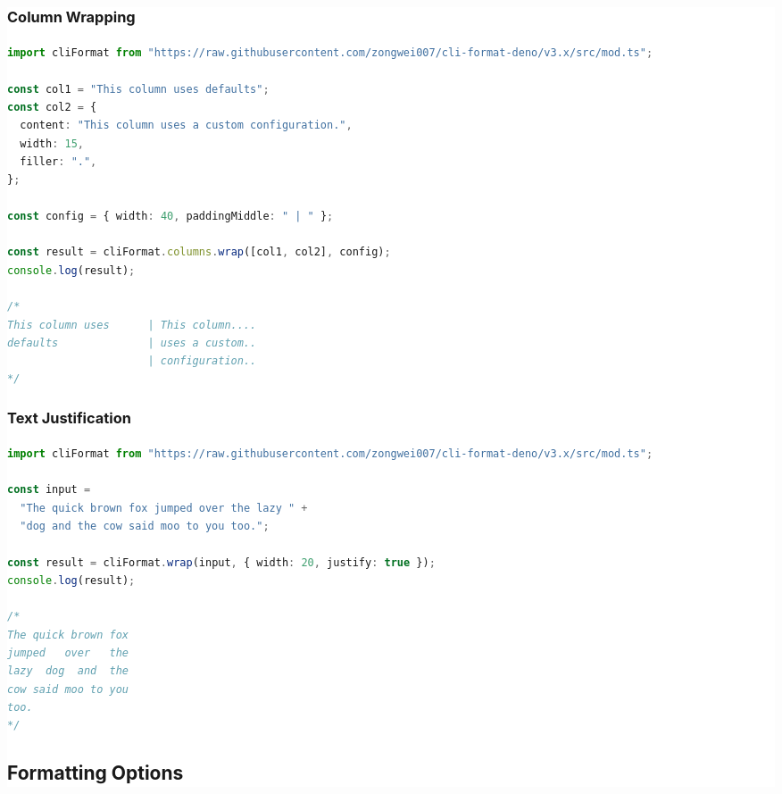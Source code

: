 ```ts
```

### Column Wrapping

```ts
import cliFormat from "https://raw.githubusercontent.com/zongwei007/cli-format-deno/v3.x/src/mod.ts";

const col1 = "This column uses defaults";
const col2 = {
  content: "This column uses a custom configuration.",
  width: 15,
  filler: ".",
};

const config = { width: 40, paddingMiddle: " | " };

const result = cliFormat.columns.wrap([col1, col2], config);
console.log(result);

/*
This column uses      | This column....
defaults              | uses a custom..
                      | configuration..
*/
```

### Text Justification

```ts
import cliFormat from "https://raw.githubusercontent.com/zongwei007/cli-format-deno/v3.x/src/mod.ts";

const input =
  "The quick brown fox jumped over the lazy " +
  "dog and the cow said moo to you too.";

const result = cliFormat.wrap(input, { width: 20, justify: true });
console.log(result);

/*
The quick brown fox
jumped   over   the
lazy  dog  and  the
cow said moo to you
too.
*/
```

## Formatting Options
